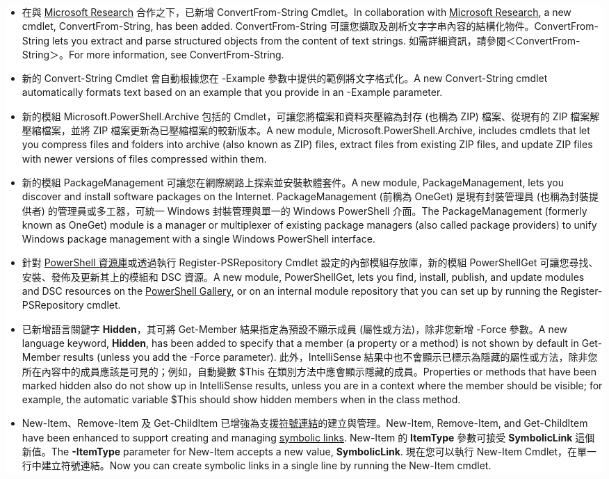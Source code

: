 -   <span data-ttu-id="8c6d2-190">在與 [Microsoft Research](http://research.microsoft.com/) 合作之下，已新增 ConvertFrom-String Cmdlet。</span><span class="sxs-lookup"><span data-stu-id="8c6d2-190">In collaboration with [Microsoft Research](http://research.microsoft.com/), a new cmdlet, ConvertFrom-String, has been added.</span></span> <span data-ttu-id="8c6d2-191">ConvertFrom-String 可讓您擷取及剖析文字字串內容的結構化物件。</span><span class="sxs-lookup"><span data-stu-id="8c6d2-191">ConvertFrom-String lets you extract and parse structured objects from the content of text strings.</span></span> <span data-ttu-id="8c6d2-192">如需詳細資訊，請參閱＜ConvertFrom-String＞。</span><span class="sxs-lookup"><span data-stu-id="8c6d2-192">For more information, see ConvertFrom-String.</span></span>

-   <span data-ttu-id="8c6d2-193">新的 Convert-String Cmdlet 會自動根據您在 -Example 參數中提供的範例將文字格式化。</span><span class="sxs-lookup"><span data-stu-id="8c6d2-193">A new Convert-String cmdlet automatically formats text based on an example that you provide in an -Example parameter.</span></span>

-   <span data-ttu-id="8c6d2-194">新的模組 Microsoft.PowerShell.Archive 包括的 Cmdlet，可讓您將檔案和資料夾壓縮為封存 (也稱為 ZIP) 檔案、從現有的 ZIP 檔案解壓縮檔案，並將 ZIP 檔案更新為已壓縮檔案的較新版本。</span><span class="sxs-lookup"><span data-stu-id="8c6d2-194">A new module, Microsoft.PowerShell.Archive, includes cmdlets that let you compress files and folders into archive (also known as ZIP) files, extract files from existing ZIP files, and update ZIP files with newer versions of files compressed within them.</span></span>

-   <span data-ttu-id="8c6d2-195">新的模組 PackageManagement 可讓您在網際網路上探索並安裝軟體套件。</span><span class="sxs-lookup"><span data-stu-id="8c6d2-195">A new module, PackageManagement, lets you discover and install software packages on the Internet.</span></span> <span data-ttu-id="8c6d2-196">PackageManagement (前稱為 OneGet) 是現有封裝管理員 (也稱為封裝提供者) 的管理員或多工器，可統一 Windows 封裝管理與單一的 Windows PowerShell 介面。</span><span class="sxs-lookup"><span data-stu-id="8c6d2-196">The PackageManagement (formerly known as OneGet) module is a manager or multiplexer of existing package managers (also called package providers) to unify Windows package management with a single Windows PowerShell interface.</span></span>

-   <span data-ttu-id="8c6d2-197">針對 [PowerShell 資源庫](http://www.powershellgallery.com/)或透過執行 Register-PSRepository Cmdlet 設定的內部模組存放庫，新的模組 PowerShellGet 可讓您尋找、安裝、發佈及更新其上的模組和 DSC 資源。</span><span class="sxs-lookup"><span data-stu-id="8c6d2-197">A new module, PowerShellGet, lets you find, install, publish, and update modules and DSC resources on the [PowerShell Gallery](http://www.powershellgallery.com/), or on an internal module repository that you can set up by running the Register-PSRepository cmdlet.</span></span>

-   <span data-ttu-id="8c6d2-198">已新增語言關鍵字 **Hidden**，其可將 Get-Member 結果指定為預設不顯示成員 (屬性或方法)，除非您新增 -Force 參數。</span><span class="sxs-lookup"><span data-stu-id="8c6d2-198">A new language keyword, **Hidden**, has been added to specify that a member (a property or a method) is not shown by default in Get-Member results (unless you add the -Force parameter).</span></span> <span data-ttu-id="8c6d2-199">此外，IntelliSense 結果中也不會顯示已標示為隱藏的屬性或方法，除非您所在內容中的成員應該是可見的；例如，自動變數 $This 在類別方法中應會顯示隱藏的成員。</span><span class="sxs-lookup"><span data-stu-id="8c6d2-199">Properties or methods that have been marked hidden also do not show up in IntelliSense results, unless you are in a context where the member should be visible; for example, the automatic variable $This should show hidden members when in the class method.</span></span>

-   <span data-ttu-id="8c6d2-200">New-Item、Remove-Item 及 Get-ChildItem 已增強為支援[符號連結](http://en.wikipedia.org/wiki/Symbolic_link)的建立與管理。</span><span class="sxs-lookup"><span data-stu-id="8c6d2-200">New-Item, Remove-Item, and Get-ChildItem have been enhanced to support creating and managing [symbolic links](http://en.wikipedia.org/wiki/Symbolic_link).</span></span> <span data-ttu-id="8c6d2-201">New-Item 的 **ItemType** 參數可接受 **SymbolicLink** 這個新值。</span><span class="sxs-lookup"><span data-stu-id="8c6d2-201">The **-ItemType** parameter for New-Item accepts a new value, **SymbolicLink**.</span></span> <span data-ttu-id="8c6d2-202">現在您可以執行 New-Item Cmdlet，在單一行中建立符號連結。</span><span class="sxs-lookup"><span data-stu-id="8c6d2-202">Now you can create symbolic links in a single line by running the New-Item cmdlet.</span></span>
